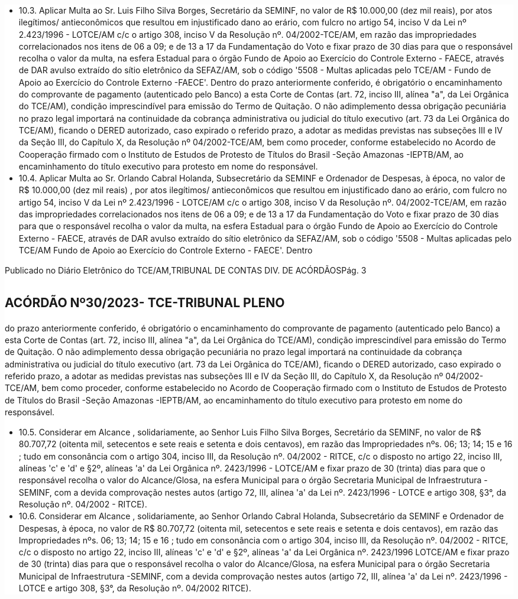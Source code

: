 - 10.3. Aplicar Multa ao Sr. Luis Filho Silva Borges, Secretário da SEMINF, no  valor de R$  10.000,00  (dez  mil  reais), por atos ilegítimos/ antieconômicos  que  resultou  em  injustificado  dano  ao  erário,  com fulcro no artigo 54, inciso V da Lei nº 2.423/1996 - LOTCE/AM c/c o artigo 308, inciso V da Resolução nº. 04/2002-TCE/AM, em razão das impropriedades correlacionados nos itens de 06 a 09; e de 13 a 17 da Fundamentação  do  Voto e fixar prazo  de  30  dias para  que  o responsável recolha o valor da multa, na esfera Estadual para o órgão Fundo de Apoio ao Exercício do Controle Externo - FAECE, através de DAR avulso extraído do sítio  eletrônico  da  SEFAZ/AM,  sob  o  código '5508 - Multas aplicadas pelo TCE/AM - Fundo de Apoio ao Exercício do Controle Externo -FAECE'.  Dentro  do  prazo  anteriormente conferido, é obrigatório o encaminhamento do comprovante de pagamento (autenticado pelo Banco) a esta Corte de Contas (art. 72, inciso III, alínea "a", da Lei Orgânica do TCE/AM), condição imprescindível para emissão do Termo de Quitação. O não adimplemento dessa obrigação pecuniária no prazo legal importará na continuidade da cobrança administrativa ou judicial do título executivo (art.  73  da  Lei  Orgânica  do  TCE/AM),  ficando  o  DERED  autorizado, caso  expirado  o  referido  prazo,  a  adotar  as  medidas  previstas  nas subseções  III  e  IV  da  Seção  III,  do  Capítulo  X,  da  Resolução  nº 04/2002-TCE/AM,  bem  como  proceder,  conforme  estabelecido  no Acordo de Cooperação firmado com o Instituto de Estudos de Protesto de Títulos do Brasil -Seção Amazonas -IEPTB/AM, ao encaminhamento  do  título  executivo  para  protesto em  nome  do responsável.
- 10.4. Aplicar  Multa ao Sr. Orlando  Cabral  Holanda, Subsecretário  da SEMINF e Ordenador de Despesas, à época, no valor de R$ 10.000,00 (dez  mil  reais) ,  por  atos  ilegítimos/  antieconômicos  que  resultou  em injustificado dano ao erário, com fulcro no artigo 54, inciso V da Lei nº 2.423/1996 - LOTCE/AM c/c o artigo 308, inciso V da Resolução nº. 04/2002-TCE/AM, em razão das impropriedades correlacionados  nos itens  de 06  a  09;  e  de  13  a  17 da  Fundamentação  do  Voto  e  fixar prazo de 30 dias para que o responsável recolha o valor da multa, na esfera Estadual para o órgão Fundo de Apoio ao Exercício do Controle Externo - FAECE, através de DAR avulso extraído do sítio eletrônico da SEFAZ/AM, sob o código '5508 - Multas aplicadas pelo TCE/AM Fundo de Apoio ao Exercício do Controle Externo - FAECE'. Dentro

Publicado  no  Diário  Eletrônico do TCE/AM,TRIBUNAL DE CONTAS DIV. DE ACÓRDÃOSPág. 3

## ACÓRDÃO Nº30/2023- TCE-TRIBUNAL PLENO

do prazo anteriormente conferido, é obrigatório o encaminhamento do comprovante de pagamento (autenticado pelo Banco) a esta Corte de Contas  (art.  72,  inciso  III,  alínea  "a",  da  Lei  Orgânica  do  TCE/AM), condição imprescindível para emissão do Termo de Quitação. O não adimplemento dessa obrigação pecuniária no prazo legal importará na continuidade da cobrança administrativa ou judicial do título executivo (art.  73  da  Lei  Orgânica  do  TCE/AM),  ficando  o  DERED  autorizado, caso  expirado  o  referido  prazo,  a  adotar  as  medidas  previstas  nas subseções  III  e  IV  da  Seção  III,  do  Capítulo  X,  da  Resolução  nº 04/2002-TCE/AM,  bem  como  proceder,  conforme  estabelecido  no Acordo de Cooperação firmado com o Instituto de Estudos de Protesto de Títulos do Brasil -Seção Amazonas -IEPTB/AM, ao encaminhamento  do  título  executivo  para  protesto em  nome  do responsável.

- 10.5. Considerar em Alcance , solidariamente, ao Senhor Luis Filho Silva Borges, Secretário da SEMINF, no valor de R$ 80.707,72 (oitenta mil, setecentos e sete reais e setenta e dois centavos), em razão das Impropriedades nºs. 06; 13; 14; 15 e 16 ; tudo em consonância com o artigo 304, inciso III, da Resolução nº. 04/2002 - RITCE, c/c o disposto no  artigo  22,  inciso  III,  alíneas  'c'  e  'd'  e  §2º,  alíneas  'a'  da  Lei Orgânica nº. 2423/1996 - LOTCE/AM e fixar prazo de 30 (trinta) dias para  que  o  responsável  recolha  o  valor  do  Alcance/Glosa,  na  esfera Municipal para o órgão  Secretaria Municipal de Infraestrutura -SEMINF, com a devida comprovação nestes autos (artigo 72, III, alínea 'a' da Lei nº. 2423/1996 - LOTCE e artigo 308, §3°, da Resolução nº. 04/2002 - RITCE).
- 10.6. Considerar em Alcance , solidariamente, ao Senhor Orlando Cabral Holanda, Subsecretário  da  SEMINF  e  Ordenador  de  Despesas,  à época, no valor de R$ 80.707,72 (oitenta mil, setecentos e sete reais e setenta e dois centavos), em razão das Impropriedades nºs. 06; 13; 14;  15  e  16 ;  tudo  em  consonância  com  o  artigo  304,  inciso  III,  da Resolução nº. 04/2002 - RITCE, c/c o disposto no artigo 22, inciso III, alíneas  'c'  e  'd'  e  §2º,  alíneas  'a'  da  Lei  Orgânica  nº.  2423/1996  LOTCE/AM e fixar prazo de 30 (trinta)  dias para que o responsável recolha  o  valor  do  Alcance/Glosa, na  esfera  Municipal  para  o  órgão Secretaria Municipal de Infraestrutura -SEMINF, com  a  devida comprovação  nestes  autos  (artigo  72, III, alínea 'a' da  Lei nº. 2423/1996  -  LOTCE  e  artigo  308,  §3°,  da  Resolução  nº.  04/2002  RITCE).
